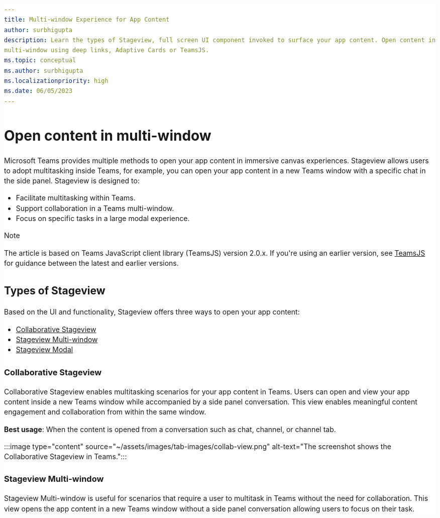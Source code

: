 ```yaml
---
title: Multi-window Experience for App Content
author: surbhigupta
description: Learn the types of Stageview, full screen UI component invoked to surface your app content. Open content in multi-window using deep links, Adaptive Cards or TeamsJS.
ms.topic: conceptual
ms.author: surbhigupta
ms.localizationpriority: high
ms.date: 06/05/2023
---
```


# Open content in multi-window

Microsoft Teams provides multiple methods to open your app content in immersive canvas experiences. Stageview allows users to adopt multitasking inside Teams, for example, you can open your app content in a new Teams window with a specific chat in the side panel. Stageview is designed to:

* Facilitate multitasking within Teams.
* Support collaboration in a Teams multi-window.
* Focus on specific tasks in a large modal experience.

> [!NOTE]
> The article is based on Teams JavaScript client library (TeamsJS) version 2.0.x. If you're using an earlier version, see [TeamsJS](how-to/using-teams-client-library.md) for guidance between the latest and earlier versions.

## Types of Stageview

 Based on the UI and functionality, Stageview offers three ways to open your app content:

* [Collaborative Stageview](#collaborative-stageview)
* [Stageview Multi-window](#stageview-multi-window)
* [Stageview Modal](#stageview-modal)

### Collaborative Stageview

Collaborative Stageview enables multitasking scenarios for your app content in Teams. Users can open and view your app content inside a new Teams window while accompanied by a side panel conversation. This view enables meaningful content engagement and collaboration from within the same window.

**Best usage**: When the content is opened from a conversation such as chat, channel, or channel tab.

:::image type="content" source="~/assets/images/tab-images/collab-view.png" alt-text="The screenshot shows the Collaborative Stageview in Teams.":::

### Stageview Multi-window

Stageview Multi-window is useful for scenarios that require a user to multitask in Teams without the need for collaboration. This view opens the app content in a new Teams window without a side panel conversation allowing users to focus on their task.
